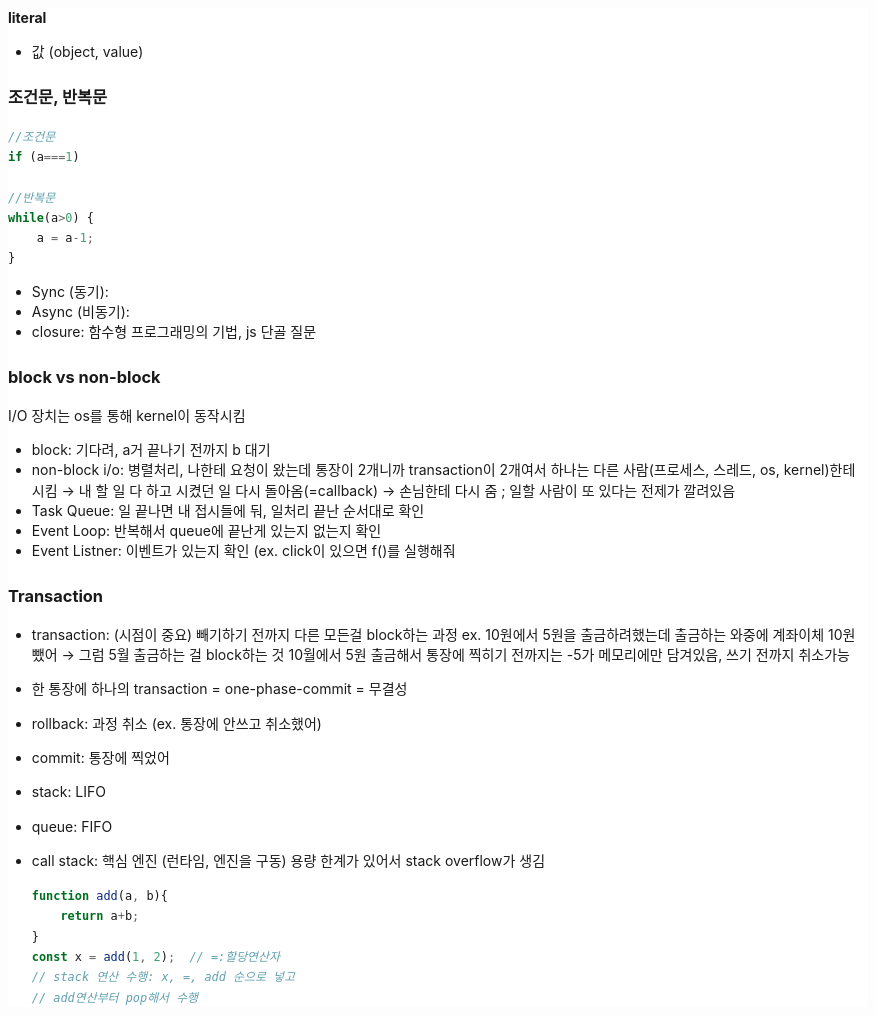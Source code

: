 **literal**

- 값 (object, value)

### 조건문, 반복문

```jsx
//조건문
if (a===1)

//반복문
while(a>0) {
    a = a-1;
}
```

- Sync (동기):
- Async (비동기):
- closure: 함수형 프로그래밍의 기법, js 단골 질문

### block vs non-block

I/O 장치는 os를 통해 kernel이 동작시킴

- block: 기다려, a거 끝나기 전까지 b 대기
- non-block i/o: 병렬처리, 나한테 요청이 왔는데 통장이 2개니까 transaction이 2개여서 하나는 다른 사람(프로세스, 스레드, os, kernel)한테 시킴 → 내 할 일 다 하고 시켰던 일 다시 돌아옴(=callback) → 손님한테 다시 줌 ; 일할 사람이 또 있다는 전제가 깔려있음
- Task Queue: 일 끝나면 내 접시들에 둬, 일처리 끝난 순서대로 확인
- Event Loop: 반복해서 queue에 끝난게 있는지 없는지 확인
- Event Listner: 이벤트가 있는지 확인 (ex. click이 있으면 f()를 실행해줘

### Transaction

- transaction: (시점이 중요) 빼기하기 전까지 다른 모든걸 block하는 과정
ex. 10원에서 5원을 출금하려했는데 출금하는 와중에 계좌이체 10원 뺐어 → 그럼 5월 출금하는 걸 block하는 것
10월에서 5원 출금해서 통장에 찍히기 전까지는 -5가 메모리에만 담겨있음, 쓰기 전까지 취소가능
- 한 통장에 하나의 transaction = one-phase-commit = 무결성
- rollback: 과정 취소 (ex. 통장에 안쓰고 취소했어)
- commit: 통장에 찍었어

- stack: LIFO
- queue: FIFO
- call stack: 핵심 엔진 (런타임, 엔진을 구동)
용량 한계가 있어서 stack overflow가 생김
    
    ```jsx
    function add(a, b){
        return a+b;
    }
    const x = add(1, 2);  // =:할당연산자
    // stack 연산 수행: x, =, add 순으로 넣고
    // add연산부터 pop해서 수행
    ```
    
